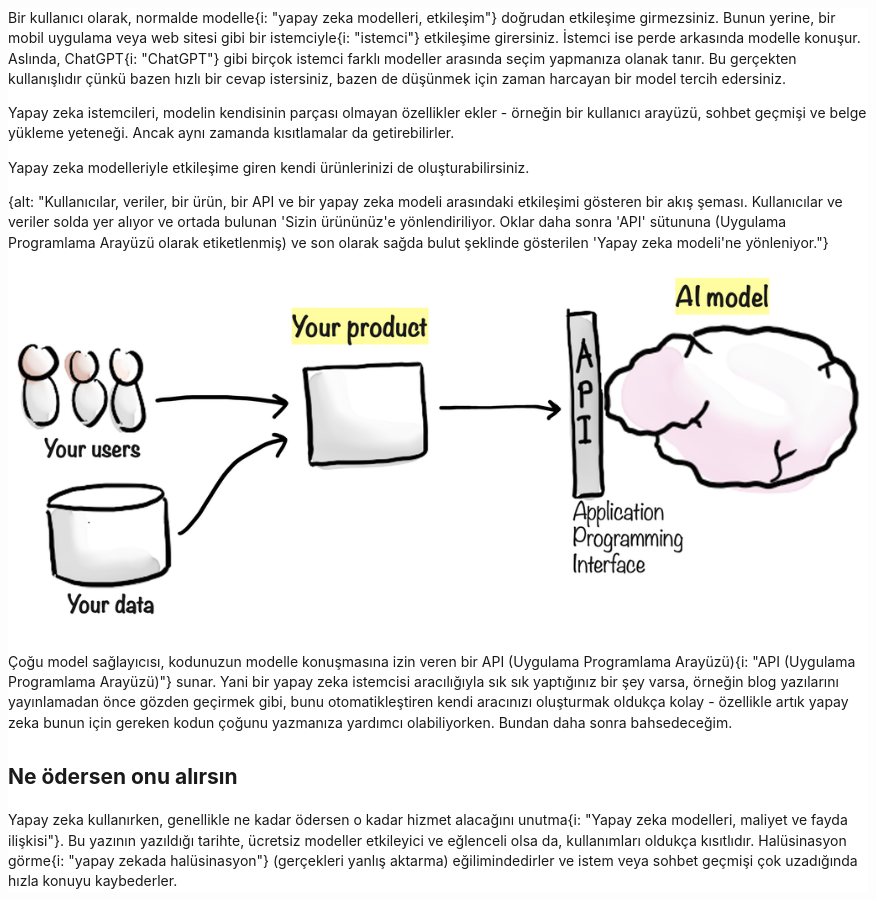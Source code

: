 Bir kullanıcı olarak, normalde modelle{i: "yapay zeka modelleri, etkileşim"} doğrudan etkileşime girmezsiniz. Bunun yerine, bir mobil uygulama veya web sitesi gibi bir istemciyle{i: "istemci"} etkileşime girersiniz. İstemci ise perde arkasında modelle konuşur. Aslında, ChatGPT{i: "ChatGPT"} gibi birçok istemci farklı modeller arasında seçim yapmanıza olanak tanır. Bu gerçekten kullanışlıdır çünkü bazen hızlı bir cevap istersiniz, bazen de düşünmek için zaman harcayan bir model tercih edersiniz.

Yapay zeka istemcileri, modelin kendisinin parçası olmayan özellikler ekler - örneğin bir kullanıcı arayüzü, sohbet geçmişi ve belge yükleme yeteneği. Ancak aynı zamanda kısıtlamalar da getirebilirler.

Yapay zeka modelleriyle etkileşime giren kendi ürünlerinizi de oluşturabilirsiniz.

{alt: "Kullanıcılar, veriler, bir ürün, bir API ve bir yapay zeka modeli arasındaki etkileşimi gösteren bir akış şeması. Kullanıcılar ve veriler solda yer alıyor ve ortada bulunan 'Sizin ürününüz'e yönlendiriliyor. Oklar daha sonra 'API' sütununa (Uygulama Programlama Arayüzü olarak etiketlenmiş) ve son olarak sağda bulut şeklinde gösterilen 'Yapay zeka modeli'ne yönleniyor."}
![](resources/060-ai-product.png)

Çoğu model sağlayıcısı, kodunuzun modelle konuşmasına izin veren bir API (Uygulama Programlama Arayüzü){i: "API (Uygulama Programlama Arayüzü)"} sunar. Yani bir yapay zeka istemcisi aracılığıyla sık sık yaptığınız bir şey varsa, örneğin blog yazılarını yayınlamadan önce gözden geçirmek gibi, bunu otomatikleştiren kendi aracınızı oluşturmak oldukça kolay - özellikle artık yapay zeka bunun için gereken kodun çoğunu yazmanıza yardımcı olabiliyorken. Bundan daha sonra bahsedeceğim.



## Ne ödersen onu alırsın

Yapay zeka kullanırken, genellikle ne kadar ödersen o kadar hizmet alacağını unutma{i: "Yapay zeka modelleri, maliyet ve fayda ilişkisi"}. Bu yazının yazıldığı tarihte, ücretsiz modeller etkileyici ve eğlenceli olsa da, kullanımları oldukça kısıtlıdır. Halüsinasyon görme{i: "yapay zekada halüsinasyon"} (gerçekleri yanlış aktarma) eğilimindedirler ve istem veya sohbet geçmişi çok uzadığında hızla konuyu kaybederler.
